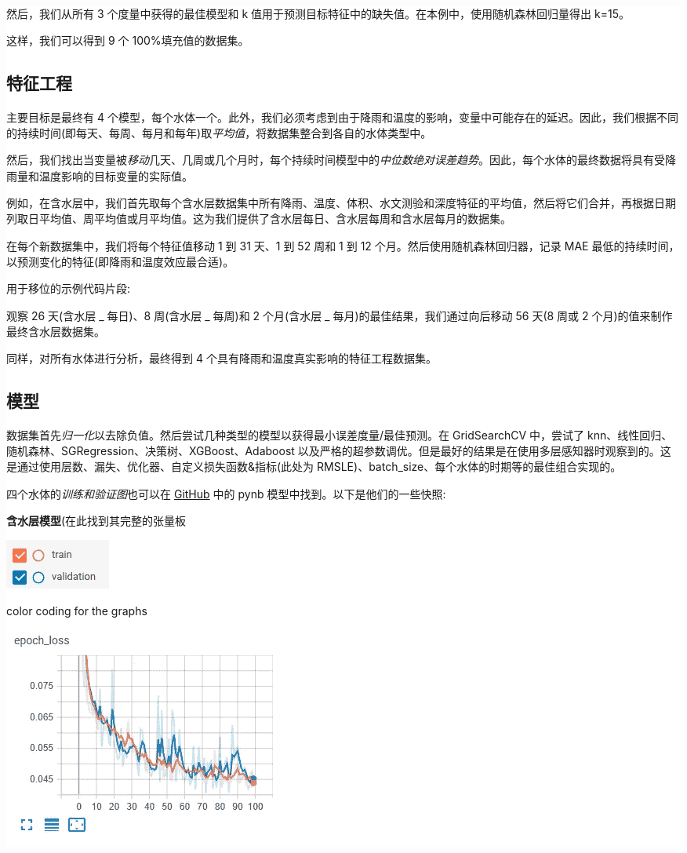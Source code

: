 
然后，我们从所有 3 个度量中获得的最佳模型和 k 值用于预测目标特征中的缺失值。在本例中，使用随机森林回归量得出 k=15。

这样，我们可以得到 9 个 100%填充值的数据集。

## 特征工程

主要目标是最终有 4 个模型，每个水体一个。此外，我们必须考虑到由于降雨和温度的影响，变量中可能存在的延迟。因此，我们根据不同的持续时间(即每天、每周、每月和每年)取*平均值*，将数据集整合到各自的水体类型中。

然后，我们找出当变量被*移动*几天、几周或几个月时，每个持续时间模型中的*中位数绝对误差趋势*。因此，每个水体的最终数据将具有受降雨量和温度影响的目标变量的实际值。

例如，在含水层中，我们首先取每个含水层数据集中所有降雨、温度、体积、水文测验和深度特征的平均值，然后将它们合并，再根据日期列取日平均值、周平均值或月平均值。这为我们提供了含水层每日、含水层每周和含水层每月的数据集。

在每个新数据集中，我们将每个特征值移动 1 到 31 天、1 到 52 周和 1 到 12 个月。然后使用随机森林回归器，记录 MAE 最低的持续时间，以预测变化的特征(即降雨和温度效应最合适)。

用于移位的示例代码片段:

观察 26 天(含水层 _ 每日)、8 周(含水层 _ 每周)和 2 个月(含水层 _ 每月)的最佳结果，我们通过向后移动 56 天(8 周或 2 个月)的值来制作最终含水层数据集。

同样，对所有水体进行分析，最终得到 4 个具有降雨和温度真实影响的特征工程数据集。

## 模型

数据集首先*归一化*以去除负值。然后尝试几种类型的模型以获得最小误差度量/最佳预测。在 GridSearchCV 中，尝试了 knn、线性回归、随机森林、SGRegression、决策树、XGBoost、Adaboost 以及严格的超参数调优。但是最好的结果是在使用多层感知器时观察到的。这是通过使用层数、漏失、优化器、自定义损失函数&指标(此处为 RMSLE)、batch_size、每个水体的时期等的最佳组合实现的。

四个水体的*训练和验证图*也可以在 [GitHub](https://github.com/prachij94/Acea-smart-water-analytics) 中的 pynb 模型中找到。以下是他们的一些快照:

**含水层模型**(在此找到其完整的张量板

![](img/aefbce2e1a4ef41fa17cf02c47353047.png)

color coding for the graphs

![](img/7ffb56dba8617748e81b04083f0dd3b9.png)
